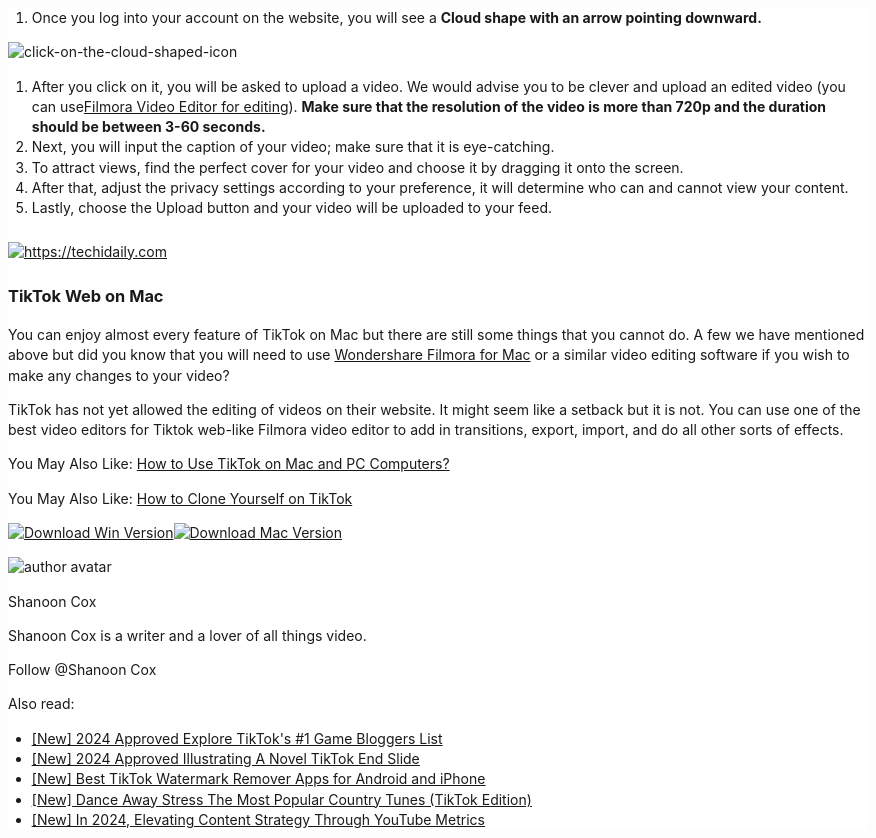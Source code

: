    1. Once you log into your account on the website, you will see a **Cloud shape with an arrow pointing downward.**

![click-on-the-cloud-shaped-icon](https://images.wondershare.com/filmora/Mac-articles/upload-videos.png)

1. After you click on it, you will be asked to upload a video. We would advise you to be clever and upload an edited video (you can use[Filmora Video Editor for editing](https://tools.techidaily.com/wondershare/filmora/download/)). **Make sure that the resolution of the video is more than 720p and the duration should be between 3-60 seconds.**
2. Next, you will input the caption of your video; make sure that it is eye-catching.
3. To attract views, find the perfect cover for your video and choose it by dragging it onto the screen.
4. After that, adjust the privacy settings according to your preference, it will determine who can and cannot view your content.
5. Lastly, choose the Upload button and your video will be uploaded to your feed.

###


<a href="https://appsumo.8odi.net/c/5597632/2024338/7443" target="_top" id="2024338">
  <img src="//a.impactradius-go.com/display-ad/7443-2024338" border="0" alt="https://techidaily.com" width="728" height="90"/>
</a>
<img height="0" width="0" src="https://appsumo.8odi.net/i/5597632/2024338/7443" style="position:absolute;visibility:hidden;" border="0" />

### TikTok Web on Mac

You can enjoy almost every feature of TikTok on Mac but there are still some things that you cannot do. A few we have mentioned above but did you know that you will need to use [Wondershare Filmora for Mac](https://tools.techidaily.com/wondershare/filmora/download/) or a similar video editing software if you wish to make any changes to your video?

TikTok has not yet allowed the editing of videos on their website. It might seem like a setback but it is not. You can use one of the best video editors for Tiktok web-like Filmora video editor to add in transitions, export, import, and do all other sorts of effects.

You May Also Like: [How to Use TikTok on Mac and PC Computers?](https://tools.techidaily.com/wondershare/filmora/download/)

You May Also Like: [How to Clone Yourself on TikTok](https://tools.techidaily.com/wondershare/filmora/download/)

[![Download Win Version](https://images.wondershare.com/filmora/guide/download-btn-win.jpg)](https://tools.techidaily.com/wondershare/filmora/download/)[![Download Mac Version](https://images.wondershare.com/filmora/guide/download-btn-mac.jpg)](https://tools.techidaily.com/wondershare/filmora/download/)

![author avatar](https://images.wondershare.com/filmora/article-images/shannon-cox.jpg)

Shanoon Cox

Shanoon Cox is a writer and a lover of all things video.

Follow @Shanoon Cox

<span class="atpl-alsoreadstyle">Also read:</span>
<div><ul>
<li><a href="https://tiktok-videos.techidaily.com/new-2024-approved-explore-tiktoks-1-game-bloggers-list/"><u>[New] 2024 Approved  Explore TikTok's #1 Game Bloggers List</u></a></li>
<li><a href="https://tiktok-videos.techidaily.com/new-2024-approved-illustrating-a-novel-tiktok-end-slide/"><u>[New] 2024 Approved  Illustrating A Novel TikTok End Slide</u></a></li>
<li><a href="https://tiktok-videos.techidaily.com/new-best-tiktok-watermark-remover-apps-for-android-and-iphone/"><u>[New] Best TikTok Watermark Remover Apps for Android and iPhone</u></a></li>
<li><a href="https://tiktok-videos.techidaily.com/new-dance-away-stress-the-most-popular-country-tunes-tiktok-edition/"><u>[New] Dance Away Stress  The Most Popular Country Tunes (TikTok Edition)</u></a></li>
<li><a href="https://eaxpv-info.techidaily.com/new-in-2024-elevating-content-strategy-through-youtube-metrics/"><u>[New] In 2024, Elevating Content Strategy Through YouTube Metrics</u></a></li>